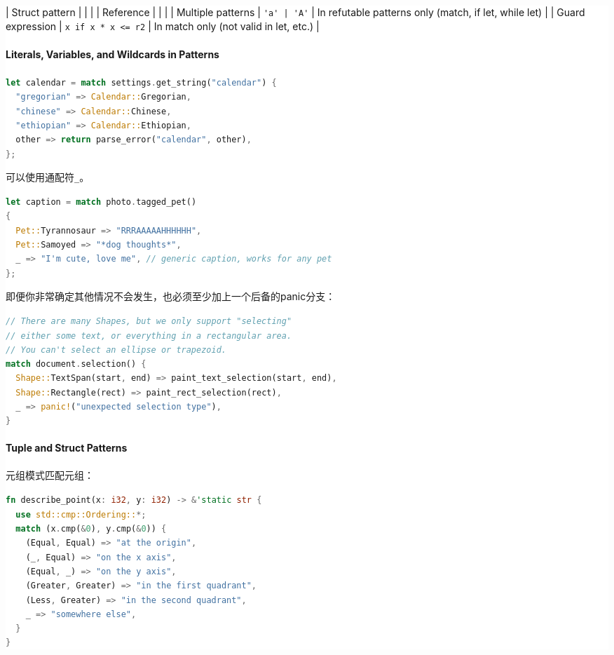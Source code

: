 | Struct pattern          |                    |                                                       |
| Reference               |                    |                                                       |
| Multiple patterns       | `'a' | 'A'`        | In refutable patterns only (match, if let, while let) |
| Guard expression        | `x if x * x <= r2` | In match only (not valid in let, etc.)                |

#### **Literals, Variables, and Wildcards in Patterns**
```rust
let calendar = match settings.get_string("calendar") { 
  "gregorian" => Calendar::Gregorian,
  "chinese" => Calendar::Chinese,
  "ethiopian" => Calendar::Ethiopian,
  other => return parse_error("calendar", other), 
};
```
可以使用通配符`_`。
```rust
let caption = match photo.tagged_pet() 
{
  Pet::Tyrannosaur => "RRRAAAAAHHHHHH",
  Pet::Samoyed => "*dog thoughts*",
  _ => "I'm cute, love me", // generic caption, works for any pet
};
```
即便你非常确定其他情况不会发生，也必须至少加上一个后备的panic分支：
```rust
// There are many Shapes, but we only support "selecting" 
// either some text, or everything in a rectangular area. 
// You can't select an ellipse or trapezoid.
match document.selection() {
  Shape::TextSpan(start, end) => paint_text_selection(start, end),
  Shape::Rectangle(rect) => paint_rect_selection(rect),
  _ => panic!("unexpected selection type"),
}
```

#### Tuple and Struct Patterns
元组模式匹配元组：
```rust
fn describe_point(x: i32, y: i32) -> &'static str { 
  use std::cmp::Ordering::*;
  match (x.cmp(&0), y.cmp(&0)) {
    (Equal, Equal) => "at the origin",
    (_, Equal) => "on the x axis",
    (Equal, _) => "on the y axis",
    (Greater, Greater) => "in the first quadrant",
    (Less, Greater) => "in the second quadrant",
    _ => "somewhere else",
  } 
}
```

